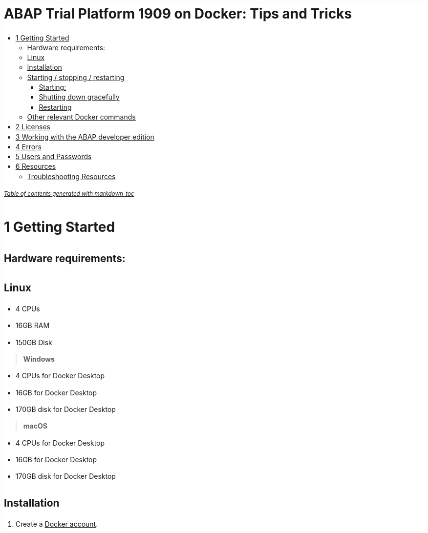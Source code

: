 # ABAP Trial Platform 1909 on Docker: Tips and Tricks

- [1 Getting Started](#1-getting-started)
  * [Hardware requirements:](#hardware-requirements-)
  * [Linux](#linux)
  * [Installation](#installation-and-starting)
  * [Starting / stopping / restarting](#starting---stopping---restarting)
    * [Starting:](#starting-)
    * [Shutting down gracefully](#shutting-down-gracefully)
    * [Restarting](#restarting)
  * [Other relevant Docker commands](#other-relevant-docker-commands)
- [2 Licenses](#2-licenses)
- [3 Working with the ABAP developer edition](#3-working-with-the-abap-developer-edition)
- [4 Errors](#4-errors)
- [5 Users and Passwords](#5-users-and-passwords)
- [6 Resources](#6-resources)
  * [Troubleshooting Resources](#troubleshooting-resources)

<small><i><a href='http://ecotrust-canada.github.io/markdown-toc/'>Table of contents generated with markdown-toc</a></i></small>


# 1 Getting Started

## Hardware requirements:

## Linux

-   4 CPUs

-   16GB RAM

-   150GB Disk

> **Windows**

-   4 CPUs for Docker Desktop

-   16GB for Docker Desktop

-   170GB disk for Docker Desktop

> **macOS**

-   4 CPUs for Docker Desktop

-   16GB for Docker Desktop

-   170GB disk for Docker Desktop

## Installation

1.  Create a [Docker account](https://hub.docker.com/_/sap-abap-trial/plans/ac8a4f9b-ae29-4afa-9b39-25aeea24b821?tab=instructions).
